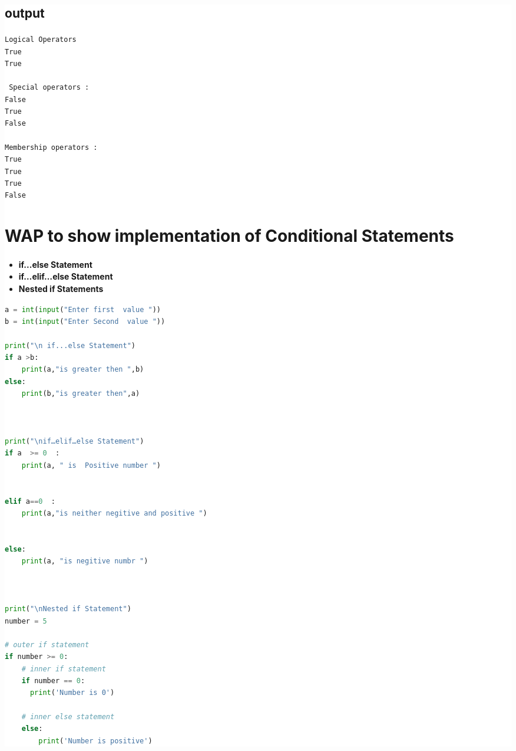 ## output
```
Logical Operators
True
True

 Special operators :
False
True
False

Membership operators :
True
True
True
False
```



#  WAP to show  implementation of Conditional Statements
- **if...else Statement**
- **if…elif…else Statement**
- **Nested if Statements**

```py
a = int(input("Enter first  value "))
b = int(input("Enter Second  value "))

print("\n if...else Statement")
if a >b:
    print(a,"is greater then ",b)
else:
    print(b,"is greater then",a)



print("\nif…elif…else Statement")
if a  >= 0  :
    print(a, " is  Positive number ")
   
    
elif a==0  :
    print(a,"is neither negitive and positive ")
     
    
else:
    print(a, "is negitive numbr ")
 
 
 
print("\nNested if Statement")
number = 5

# outer if statement
if number >= 0:
    # inner if statement
    if number == 0:
      print('Number is 0')
    
    # inner else statement
    else:
        print('Number is positive')
```
